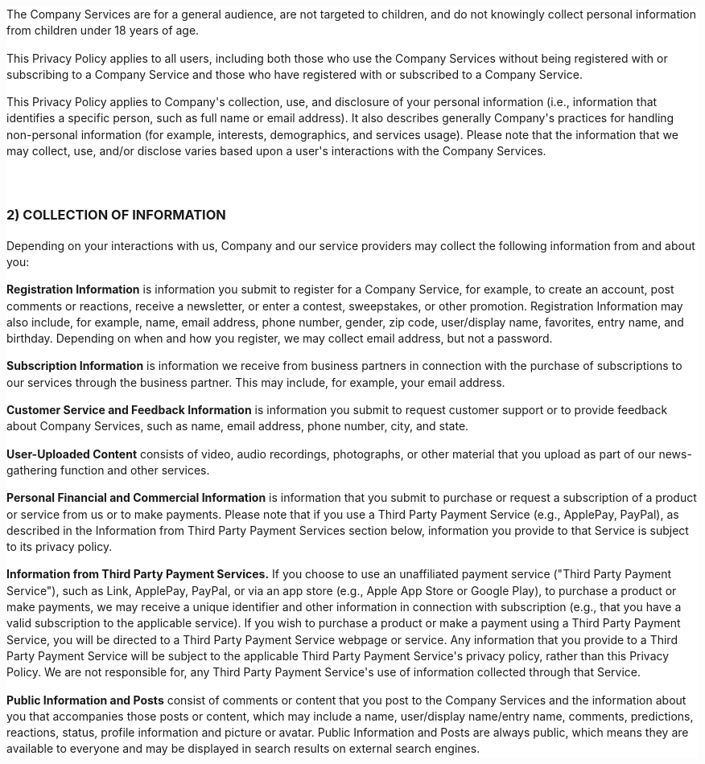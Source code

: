 The Company Services are for a general audience, are not targeted to children, and do not knowingly collect personal information from children under 18 years of age.

This Privacy Policy applies to all users, including both those who use the Company Services without being registered with or subscribing to a Company Service and those who have registered with or subscribed to a Company Service.

This Privacy Policy applies to Company's collection, use, and disclosure of your personal information (i.e., information that identifies a specific person, such as full name or email address). It also describes generally Company's practices for handling non-personal information (for example, interests, demographics, and services usage). Please note that the information that we may collect, use, and/or disclose varies based upon a user's interactions with the Company Services.

 

### 2) COLLECTION OF INFORMATION

Depending on your interactions with us, Company and our service providers may collect the following information from and about you:

**Registration Information** is information you submit to register for a Company Service, for example, to create an account, post comments or reactions, receive a newsletter, or enter a contest, sweepstakes, or other promotion. Registration Information may also include, for example, name, email address, phone number, gender, zip code, user/display name, favorites, entry name, and birthday. Depending on when and how you register, we may collect email address, but not a password.

**Subscription Information** is information we receive from business partners in connection with the purchase of subscriptions to our services through the business partner. This may include, for example, your email address.

**Customer Service and Feedback Information** is information you submit to request customer support or to provide feedback about Company Services, such as name, email address, phone number, city, and state.

**User-Uploaded Content** consists of video, audio recordings, photographs, or other material that you upload as part of our news-gathering function and other services.

**Personal Financial and Commercial Information** is information that you submit to purchase or request a subscription of a product or service from us or to make payments. Please note that if you use a Third Party Payment Service (e.g., ApplePay, PayPal), as described in the Information from Third Party Payment Services section below, information you provide to that Service is subject to its privacy policy.

**Information from Third Party Payment Services.** If you choose to use an unaffiliated payment service ("Third Party Payment Service"), such as Link, ApplePay, PayPal, or via an app store (e.g., Apple App Store or Google Play), to purchase a product or make payments, we may receive a unique identifier and other information in connection with subscription (e.g., that you have a valid subscription to the applicable service). If you wish to purchase a product or make a payment using a Third Party Payment Service, you will be directed to a Third Party Payment Service webpage or service. Any information that you provide to a Third Party Payment Service will be subject to the applicable Third Party Payment Service's privacy policy, rather than this Privacy Policy. We are not responsible for, any Third Party Payment Service's use of information collected through that Service.

**Public Information and Posts** consist of comments or content that you post to the Company Services and the information about you that accompanies those posts or content, which may include a name, user/display name/entry name, comments, predictions, reactions, status, profile information and picture or avatar. Public Information and Posts are always public, which means they are available to everyone and may be displayed in search results on external search engines.

